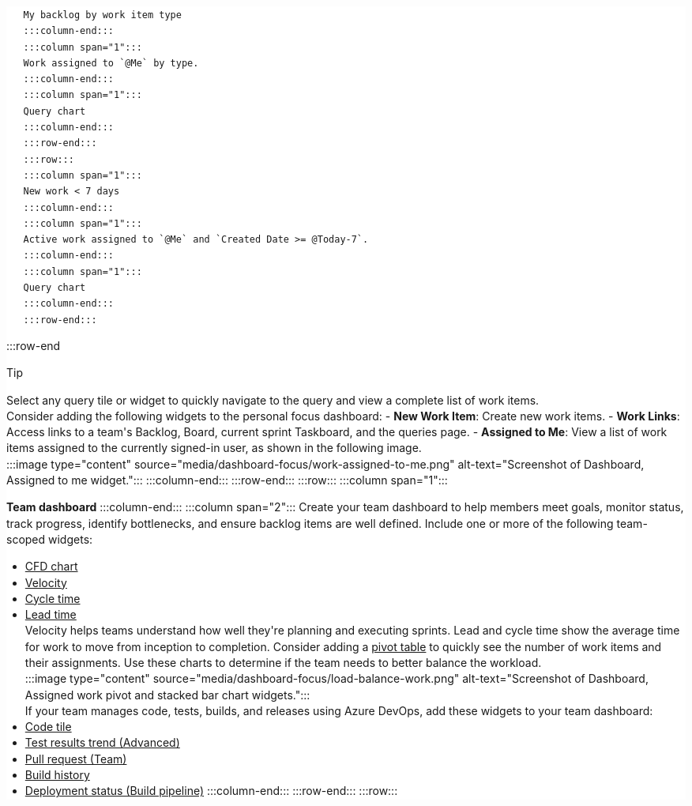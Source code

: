        My backlog by work item type
       :::column-end:::
       :::column span="1":::
       Work assigned to `@Me` by type.
       :::column-end:::
       :::column span="1":::
       Query chart
       :::column-end:::
       :::row-end:::
       :::row:::
       :::column span="1":::
       New work < 7 days
       :::column-end:::
       :::column span="1":::
       Active work assigned to `@Me` and `Created Date >= @Today-7`.
       :::column-end:::
       :::column span="1":::
       Query chart
       :::column-end:::
       :::row-end:::
:::row-end
   > [!TIP]
   > Select any query tile or widget to quickly navigate to the query and view a complete list of work items.<br>
   Consider adding the following widgets to the personal focus dashboard:
    - **New Work Item**: Create new work items.
    - **Work Links**: Access links to a team's Backlog, Board, current sprint Taskboard, and the queries page.
    - **Assigned to Me**: View a list of work items assigned to the currently signed-in user, as shown in the following image.<br>
    :::image type="content" source="media/dashboard-focus/work-assigned-to-me.png" alt-text="Screenshot of Dashboard, Assigned to me widget.":::
   :::column-end:::
:::row-end:::
:::row:::
   :::column span="1":::
   <a id="team-dashboard">  </a>

   **Team dashboard**
   :::column-end:::
   :::column span="2":::
   Create your team dashboard to help members meet goals, monitor status, track progress, identify bottlenecks, and ensure backlog items are well defined. Include one or more of the following team-scoped widgets:<br>
  - [CFD chart](cumulative-flow.md)<br>
  - [Velocity](team-velocity.md)<br>
  - [Cycle time](cycle-time-and-lead-time.md)<br>
  - [Lead time](cycle-time-and-lead-time.md)<br>
  Velocity helps teams understand how well they're planning and executing sprints. Lead and cycle time show the average time for work to move from inception to completion. Consider adding a [pivot table](charts.md#add-a-pivot-table) to quickly see the number of work items and their assignments. Use these charts to determine if the team needs to better balance the workload.<br>
  :::image type="content" source="media/dashboard-focus/load-balance-work.png" alt-text="Screenshot of Dashboard, Assigned work pivot and stacked bar chart widgets.":::<br>
  If your team manages code, tests, builds, and releases using Azure DevOps, add these widgets to your team dashboard:<br>
  - [Code tile](widget-catalog.md#code-tile-widget)<br>
  - [Test results trend (Advanced)](widget-catalog.md#test-results-trend-advanced)<br>
  - [Pull request (Team)](widget-catalog.md#pull-request-widget)<br>
  - [Build history](widget-catalog.md#build-history-widget)<br>
  - [Deployment status (Build pipeline)](widget-catalog.md#deployment-status-widget)
   :::column-end:::
:::row-end:::
:::row:::